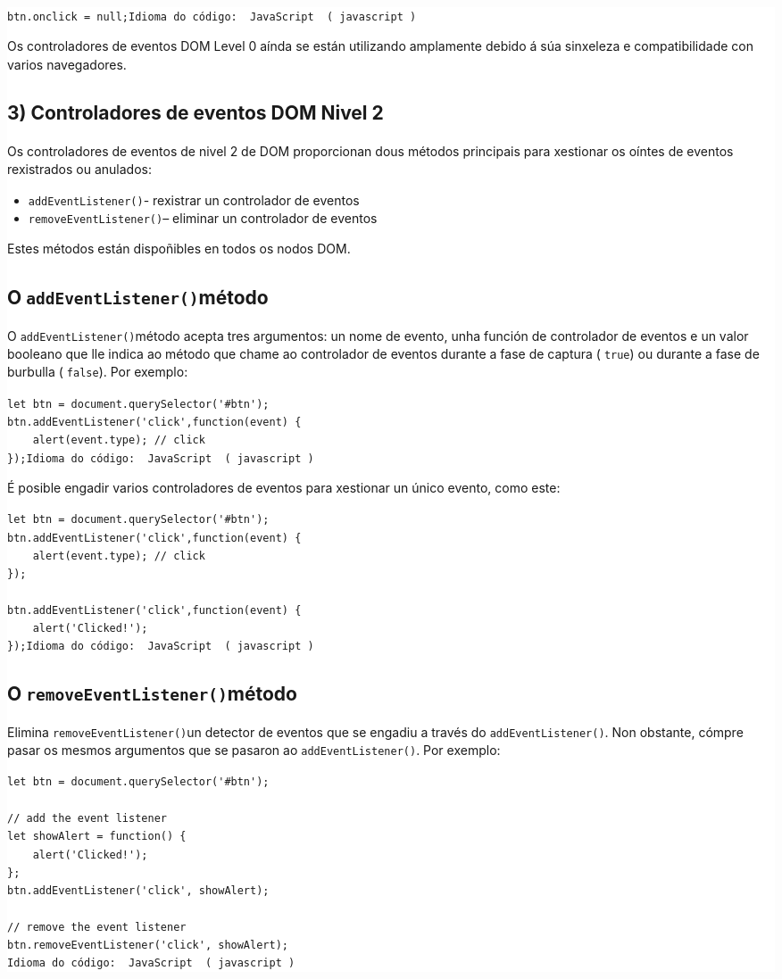 ```
btn.onclick = null;Idioma do código:  JavaScript  ( javascript )
```

Os controladores de eventos DOM Level 0 aínda se están utilizando amplamente debido á súa sinxeleza e compatibilidade con varios navegadores.

## 3) Controladores de eventos DOM Nivel 2

Os controladores de eventos de nivel 2 de DOM proporcionan dous métodos principais para xestionar os oíntes de eventos rexistrados ou anulados:

- `addEventListener()`- rexistrar un controlador de eventos
- `removeEventListener()`– eliminar un controlador de eventos

Estes métodos están dispoñibles en todos os nodos DOM.

## O `addEventListener()`método

O `addEventListener()`método acepta tres argumentos: un nome de evento, unha función de controlador de eventos e un valor booleano que lle indica ao método que chame ao controlador de eventos durante a fase de captura ( `true`) ou durante a fase de burbulla ( `false`). Por exemplo:

```
let btn = document.querySelector('#btn');
btn.addEventListener('click',function(event) {
    alert(event.type); // click
});Idioma do código:  JavaScript  ( javascript )
```

É posible engadir varios controladores de eventos para xestionar un único evento, como este:

```
let btn = document.querySelector('#btn');
btn.addEventListener('click',function(event) {
    alert(event.type); // click
});

btn.addEventListener('click',function(event) {
    alert('Clicked!');
});Idioma do código:  JavaScript  ( javascript )
```

## O `removeEventListener()`método

Elimina `removeEventListener()`un detector de eventos que se engadiu a través do `addEventListener()`. Non obstante, cómpre pasar os mesmos argumentos que se pasaron ao `addEventListener()`. Por exemplo:

```
let btn = document.querySelector('#btn');

// add the event listener
let showAlert = function() {
    alert('Clicked!');
};
btn.addEventListener('click', showAlert);

// remove the event listener
btn.removeEventListener('click', showAlert);
Idioma do código:  JavaScript  ( javascript )
```
